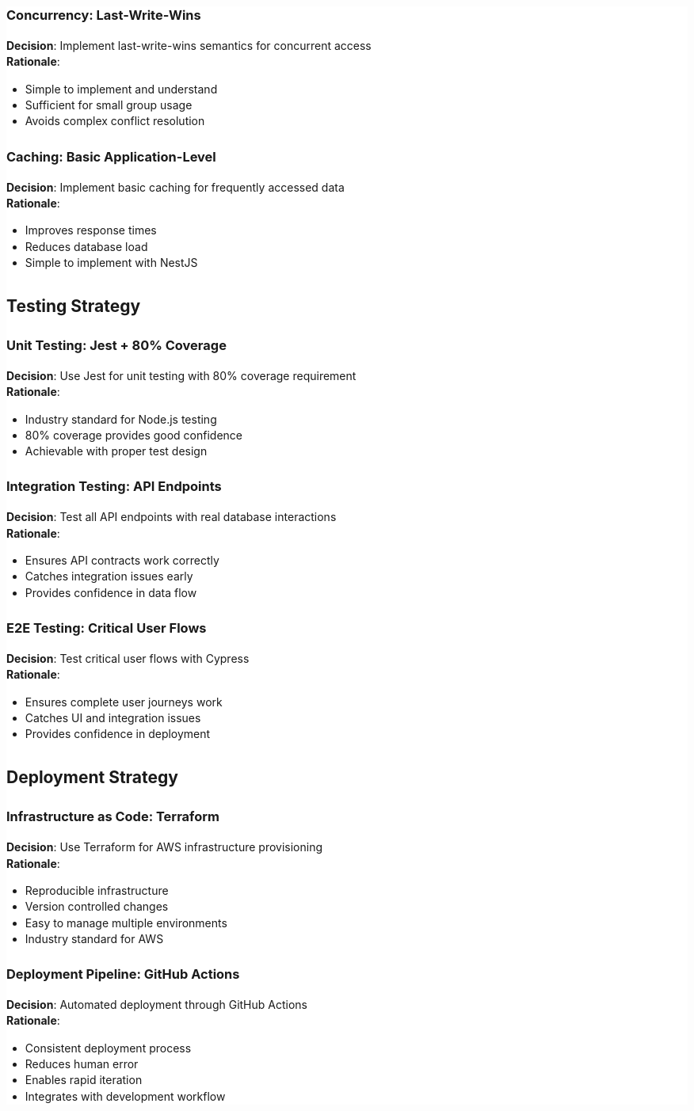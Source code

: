 ### Concurrency: Last-Write-Wins
**Decision**: Implement last-write-wins semantics for concurrent access  
**Rationale**:
- Simple to implement and understand
- Sufficient for small group usage
- Avoids complex conflict resolution

### Caching: Basic Application-Level
**Decision**: Implement basic caching for frequently accessed data  
**Rationale**:
- Improves response times
- Reduces database load
- Simple to implement with NestJS

## Testing Strategy

### Unit Testing: Jest + 80% Coverage
**Decision**: Use Jest for unit testing with 80% coverage requirement  
**Rationale**:
- Industry standard for Node.js testing
- 80% coverage provides good confidence
- Achievable with proper test design

### Integration Testing: API Endpoints
**Decision**: Test all API endpoints with real database interactions  
**Rationale**:
- Ensures API contracts work correctly
- Catches integration issues early
- Provides confidence in data flow

### E2E Testing: Critical User Flows
**Decision**: Test critical user flows with Cypress  
**Rationale**:
- Ensures complete user journeys work
- Catches UI and integration issues
- Provides confidence in deployment

## Deployment Strategy

### Infrastructure as Code: Terraform
**Decision**: Use Terraform for AWS infrastructure provisioning  
**Rationale**:
- Reproducible infrastructure
- Version controlled changes
- Easy to manage multiple environments
- Industry standard for AWS

### Deployment Pipeline: GitHub Actions
**Decision**: Automated deployment through GitHub Actions  
**Rationale**:
- Consistent deployment process
- Reduces human error
- Enables rapid iteration
- Integrates with development workflow
